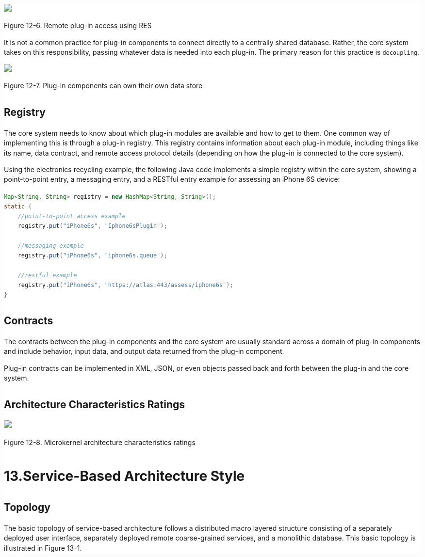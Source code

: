 ![](https://learning.oreilly.com/library/view/fundamentals-of-software/9781492043447/assets/fosa_1206.png)

Figure 12-6. Remote plug-in access using RES

It is not a common practice for plug-in components to connect directly to a centrally shared database. Rather, the core system takes on this responsibility, passing whatever data is needed into each plug-in. The primary reason for this practice is `decoupling`.

![](https://learning.oreilly.com/library/view/fundamentals-of-software/9781492043447/assets/fosa_1207.png)

Figure 12-7. Plug-in components can own their own data store

## Registry
The core system needs to know about which plug-in modules are available and how to get to them. One common way of implementing this is through a plug-in registry. This registry contains information about each plug-in module, including things like its name, data contract, and remote access protocol details (depending on how the plug-in is connected to the core system).

Using the electronics recycling example, the following Java code implements a simple registry within the core system, showing a point-to-point entry, a messaging entry, and a RESTful entry example for assessing an iPhone 6S device:

```java
Map<String, String> registry = new HashMap<String, String>();
static {  
    //point-to-point access example  
    registry.put("iPhone6s", "Iphone6sPlugin");  
    
    //messaging example  
    registry.put("iPhone6s", "iphone6s.queue");  
    
    //restful example  
    registry.put("iPhone6s", "https://atlas:443/assess/iphone6s");
}
```

## Contracts
The contracts between the plug-in components and the core system are usually standard across a domain of plug-in components and include behavior, input data, and output data returned from the plug-in component.

Plug-in contracts can be implemented in XML, JSON, or even objects passed back and forth between the plug-in and the core system.

## Architecture Characteristics Ratings
![](https://learning.oreilly.com/library/view/fundamentals-of-software/9781492043447/assets/fosa_1208.png)

Figure 12-8. Microkernel architecture characteristics ratings

# 13.Service-Based Architecture Style
## Topology
The basic topology of service-based architecture follows a distributed macro layered structure consisting of a separately deployed user interface, separately deployed remote coarse-grained services, and a monolithic database. This basic topology is illustrated in Figure 13-1.
